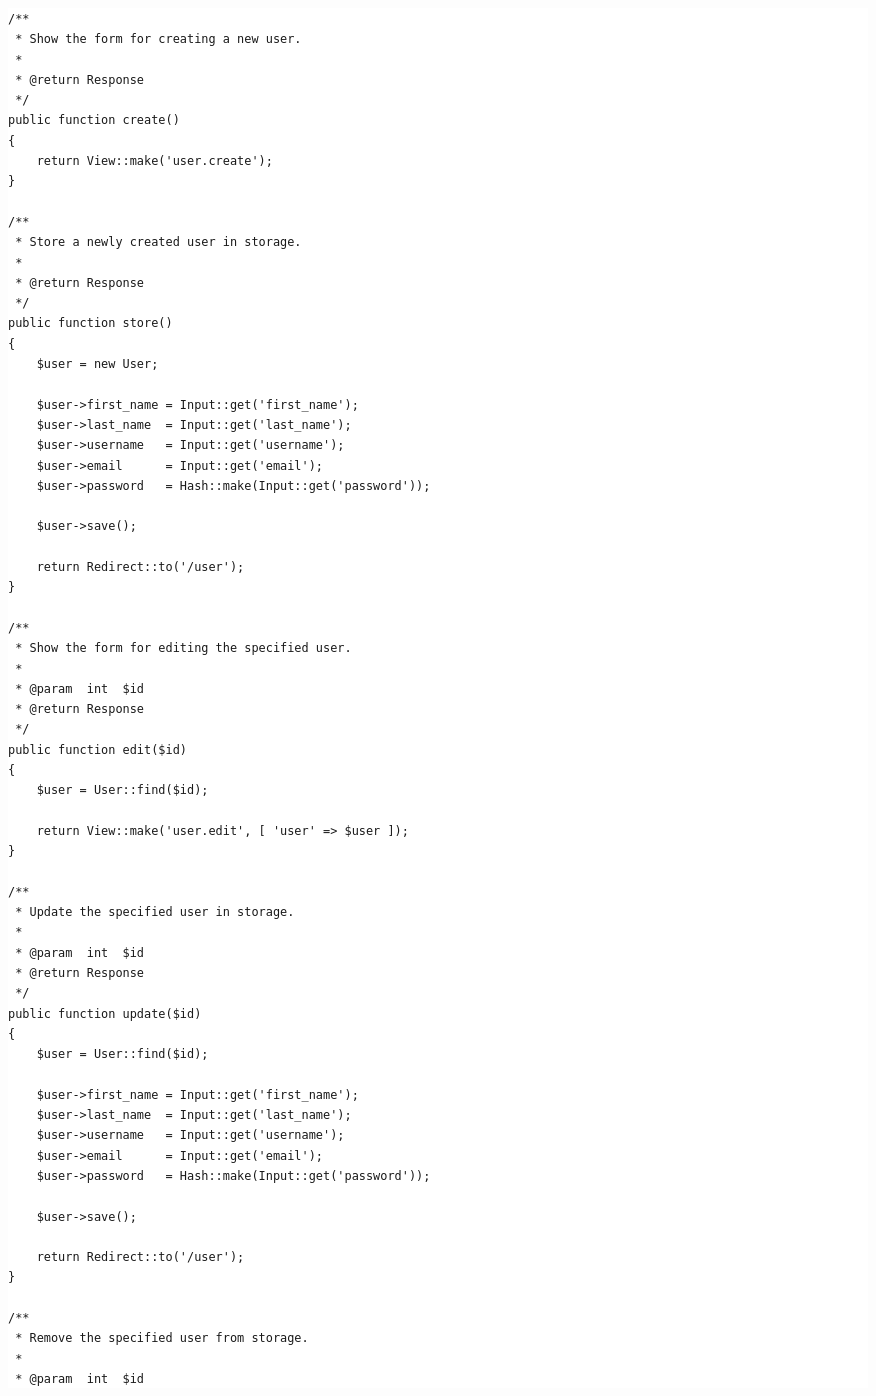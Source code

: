	/**
	 * Show the form for creating a new user.
	 *
	 * @return Response
	 */
	public function create()
	{
		return View::make('user.create');
	}

	/**
	 * Store a newly created user in storage.
	 *
	 * @return Response
	 */
	public function store()
	{
		$user = new User;

		$user->first_name = Input::get('first_name');
		$user->last_name  = Input::get('last_name');
		$user->username   = Input::get('username');
		$user->email      = Input::get('email');
		$user->password   = Hash::make(Input::get('password'));

		$user->save();

		return Redirect::to('/user');
	}

	/**
	 * Show the form for editing the specified user.
	 *
	 * @param  int  $id
	 * @return Response
	 */
	public function edit($id)
	{
		$user = User::find($id);

		return View::make('user.edit', [ 'user' => $user ]);
	}

	/**
	 * Update the specified user in storage.
	 *
	 * @param  int  $id
	 * @return Response
	 */
	public function update($id)
	{
		$user = User::find($id);

		$user->first_name = Input::get('first_name');
		$user->last_name  = Input::get('last_name');
		$user->username   = Input::get('username');
		$user->email      = Input::get('email');
		$user->password   = Hash::make(Input::get('password'));

		$user->save();

		return Redirect::to('/user');
	}

	/**
	 * Remove the specified user from storage.
	 *
	 * @param  int  $id

 [1]: http://laravel.com/
 [2]: http://getbootstrap.com/
 [3]: http://fortawesome.github.io/Font-Awesome/
 [4]: http://en.wikipedia.org/wiki/Representational_state_transfer
 [5]: http://laravel.com/docs/controllers#resource-controllers
 [7]: http://alexsears.com/article/adding-roles-to-laravel-users
 [8]: http://alexsears.com/article/using-entrust-to-add-roles-and-permissions-to-laravel-4
 [9]: https://github.com/searsaw/Drawbridge
 [10]: http://laravel.com/docs